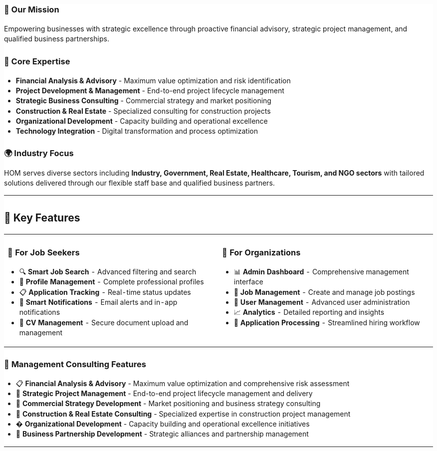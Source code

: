 ### 🎯 Our Mission
Empowering businesses with strategic excellence through proactive financial advisory, strategic project management, and qualified business partnerships.

### 🏢 Core Expertise
- **Financial Analysis & Advisory** - Maximum value optimization and risk identification
- **Project Development & Management** - End-to-end project lifecycle management  
- **Strategic Business Consulting** - Commercial strategy and market positioning
- **Construction & Real Estate** - Specialized consulting for construction projects
- **Organizational Development** - Capacity building and operational excellence
- **Technology Integration** - Digital transformation and process optimization

### 🌍 Industry Focus
HOM serves diverse sectors including **Industry, Government, Real Estate, Healthcare, Tourism, and NGO sectors** with tailored solutions delivered through our flexible staff base and qualified business partners.

---

## 🚀 Key Features

<table>
<tr>
<td width="50%">

### 👥 **For Job Seekers**
- 🔍 **Smart Job Search** - Advanced filtering and search
- 📄 **Profile Management** - Complete professional profiles
- 📋 **Application Tracking** - Real-time status updates
- 🔔 **Smart Notifications** - Email alerts and in-app notifications
- 💼 **CV Management** - Secure document upload and management

</td>
<td width="50%">

### 🏢 **For Organizations**
- 📊 **Admin Dashboard** - Comprehensive management interface
- 📝 **Job Management** - Create and manage job postings
- 👤 **User Management** - Advanced user administration
- 📈 **Analytics** - Detailed reporting and insights
- 🎯 **Application Processing** - Streamlined hiring workflow

</td>
</tr>
</table>

### 🌟 **Management Consulting Features**
- 📋 **Financial Analysis & Advisory** - Maximum value optimization and comprehensive risk assessment
- 🤝 **Strategic Project Management** - End-to-end project lifecycle management and delivery
- 📄 **Commercial Strategy Development** - Market positioning and business strategy consulting
- 🎯 **Construction & Real Estate Consulting** - Specialized expertise in construction project management
- � **Organizational Development** - Capacity building and operational excellence initiatives
- 💼 **Business Partnership Development** - Strategic alliances and partnership management

---